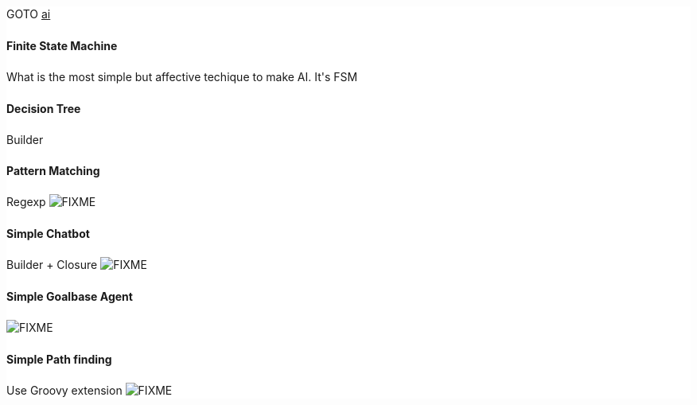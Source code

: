 <p>
GOTO <a href="/jme3/scripting/groovy/ai.html" class="wikilink1" title="jme3:scripting:groovy:ai">ai</a>
</p>

</div>

<h4 id="finite_state_machine">Finite State Machine</h4>
<div class="level4">

<p>
What is the most simple but affective techique to make AI. It's FSM
</p>

</div>

<h4 id="decision_tree">Decision Tree</h4>
<div class="level4">

<p>
Builder 
</p>

</div>

<h4 id="pattern_matching">Pattern Matching</h4>
<div class="level4">

<p>
Regexp <img src="/lib/images/smileys/fixme.gif" class="icon" alt="FIXME" />
</p>

</div>

<h4 id="simple_chatbot">Simple Chatbot</h4>
<div class="level4">

<p>
Builder + Closure <img src="/lib/images/smileys/fixme.gif" class="icon" alt="FIXME" />
</p>

</div>

<h4 id="simple_goalbase_agent">Simple Goalbase Agent</h4>
<div class="level4">

<p>
<img src="/lib/images/smileys/fixme.gif" class="icon" alt="FIXME" />
</p>

</div>

<h4 id="simple_path_finding">Simple Path finding</h4>
<div class="level4">

<p>
Use Groovy extension 
<img src="/lib/images/smileys/fixme.gif" class="icon" alt="FIXME" />
</p>
